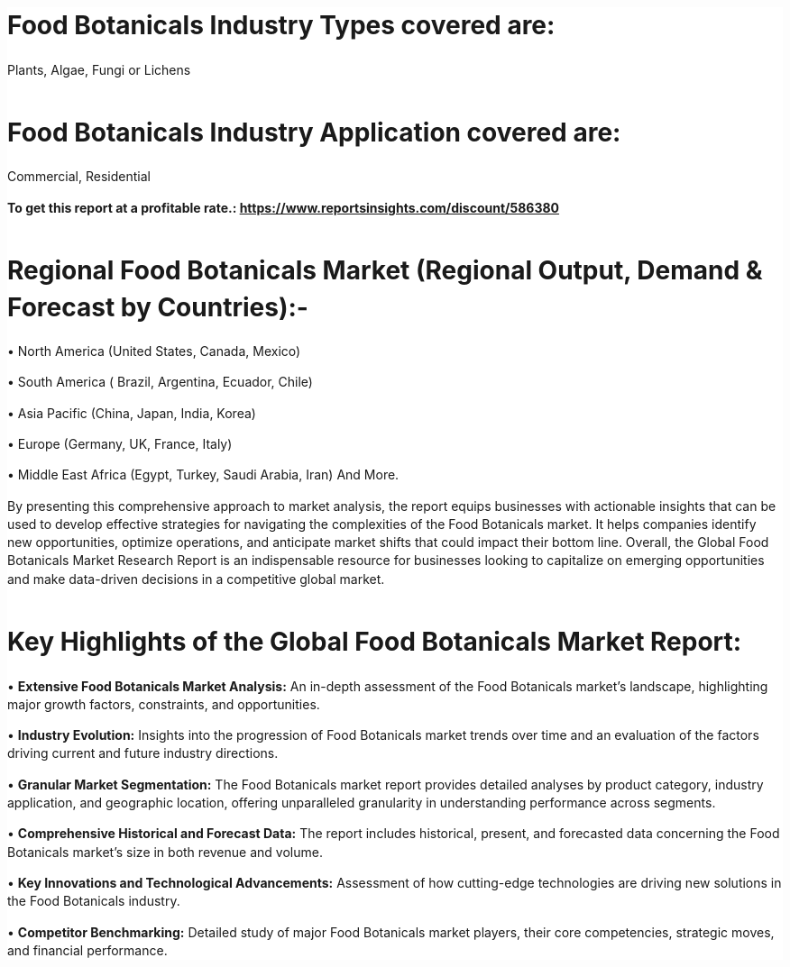 # <strong>Food Botanicals Industry Types covered are:</strong>

Plants, Algae, Fungi or Lichens

# <strong>Food Botanicals Industry Application covered are:</strong>

Commercial, Residential

<strong>To get this report at a profitable rate.: <a href=https://www.reportsinsights.com/discount/586380>https://www.reportsinsights.com/discount/586380</a></strong></font>

# <strong>Regional Food Botanicals Market (Regional Output, Demand &amp; Forecast by Countries):-</strong>

• North America (United States, Canada, Mexico)

• South America ( Brazil, Argentina, Ecuador, Chile)

• Asia Pacific (China, Japan, India, Korea)

• Europe (Germany, UK, France, Italy)

• Middle East Africa (Egypt, Turkey, Saudi Arabia, Iran) And More.

By presenting this comprehensive approach to market analysis, the report equips businesses with actionable insights that can be used to develop effective strategies for navigating the complexities of the Food Botanicals market. It helps companies identify new opportunities, optimize operations, and anticipate market shifts that could impact their bottom line. Overall, the Global Food Botanicals Market Research Report is an indispensable resource for businesses looking to capitalize on emerging opportunities and make data-driven decisions in a competitive global market.

# <strong>Key Highlights of the Global Food Botanicals Market Report:</strong>

• <strong>Extensive Food Botanicals Market Analysis:</strong> An in-depth assessment of the Food Botanicals market’s landscape, highlighting major growth factors, constraints, and opportunities.

• <strong>Industry Evolution:</strong> Insights into the progression of Food Botanicals market trends over time and an evaluation of the factors driving current and future industry directions.

• <strong>Granular Market Segmentation:</strong> The Food Botanicals market report provides detailed analyses by product category, industry application, and geographic location, offering unparalleled granularity in understanding performance across segments.

• <strong>Comprehensive Historical and Forecast Data:</strong> The report includes historical, present, and forecasted data concerning the Food Botanicals market’s size in both revenue and volume.

• <strong>Key Innovations and Technological Advancements:</strong> Assessment of how cutting-edge technologies are driving new solutions in the Food Botanicals industry.

• <strong>Competitor Benchmarking:</strong> Detailed study of major Food Botanicals market players, their core competencies, strategic moves, and financial performance.
